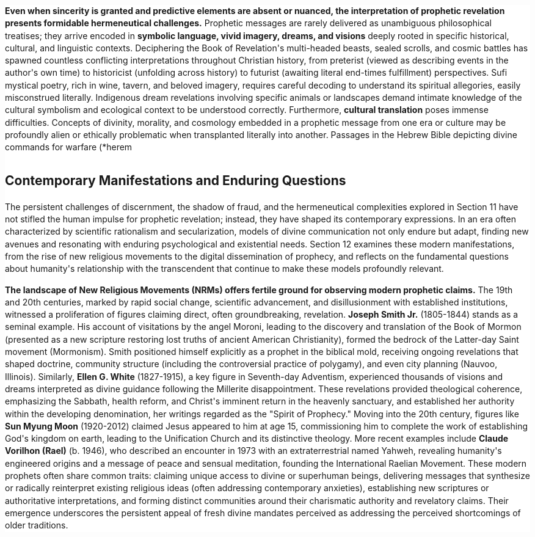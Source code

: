 **Even when sincerity is granted and predictive elements are absent or nuanced, the interpretation of prophetic revelation presents formidable hermeneutical challenges.** Prophetic messages are rarely delivered as unambiguous philosophical treatises; they arrive encoded in **symbolic language, vivid imagery, dreams, and visions** deeply rooted in specific historical, cultural, and linguistic contexts. Deciphering the Book of Revelation's multi-headed beasts, sealed scrolls, and cosmic battles has spawned countless conflicting interpretations throughout Christian history, from preterist (viewed as describing events in the author's own time) to historicist (unfolding across history) to futurist (awaiting literal end-times fulfillment) perspectives. Sufi mystical poetry, rich in wine, tavern, and beloved imagery, requires careful decoding to understand its spiritual allegories, easily misconstrued literally. Indigenous dream revelations involving specific animals or landscapes demand intimate knowledge of the cultural symbolism and ecological context to be understood correctly. Furthermore, **cultural translation** poses immense difficulties. Concepts of divinity, morality, and cosmology embedded in a prophetic message from one era or culture may be profoundly alien or ethically problematic when transplanted literally into another. Passages in the Hebrew Bible depicting divine commands for warfare (*herem

## Contemporary Manifestations and Enduring Questions

The persistent challenges of discernment, the shadow of fraud, and the hermeneutical complexities explored in Section 11 have not stifled the human impulse for prophetic revelation; instead, they have shaped its contemporary expressions. In an era often characterized by scientific rationalism and secularization, models of divine communication not only endure but adapt, finding new avenues and resonating with enduring psychological and existential needs. Section 12 examines these modern manifestations, from the rise of new religious movements to the digital dissemination of prophecy, and reflects on the fundamental questions about humanity's relationship with the transcendent that continue to make these models profoundly relevant.

**The landscape of New Religious Movements (NRMs) offers fertile ground for observing modern prophetic claims.** The 19th and 20th centuries, marked by rapid social change, scientific advancement, and disillusionment with established institutions, witnessed a proliferation of figures claiming direct, often groundbreaking, revelation. **Joseph Smith Jr.** (1805-1844) stands as a seminal example. His account of visitations by the angel Moroni, leading to the discovery and translation of the Book of Mormon (presented as a new scripture restoring lost truths of ancient American Christianity), formed the bedrock of the Latter-day Saint movement (Mormonism). Smith positioned himself explicitly as a prophet in the biblical mold, receiving ongoing revelations that shaped doctrine, community structure (including the controversial practice of polygamy), and even city planning (Nauvoo, Illinois). Similarly, **Ellen G. White** (1827-1915), a key figure in Seventh-day Adventism, experienced thousands of visions and dreams interpreted as divine guidance following the Millerite disappointment. These revelations provided theological coherence, emphasizing the Sabbath, health reform, and Christ's imminent return in the heavenly sanctuary, and established her authority within the developing denomination, her writings regarded as the "Spirit of Prophecy." Moving into the 20th century, figures like **Sun Myung Moon** (1920-2012) claimed Jesus appeared to him at age 15, commissioning him to complete the work of establishing God's kingdom on earth, leading to the Unification Church and its distinctive theology. More recent examples include **Claude Vorilhon (Rael)** (b. 1946), who described an encounter in 1973 with an extraterrestrial named Yahweh, revealing humanity's engineered origins and a message of peace and sensual meditation, founding the International Raelian Movement. These modern prophets often share common traits: claiming unique access to divine or superhuman beings, delivering messages that synthesize or radically reinterpret existing religious ideas (often addressing contemporary anxieties), establishing new scriptures or authoritative interpretations, and forming distinct communities around their charismatic authority and revelatory claims. Their emergence underscores the persistent appeal of fresh divine mandates perceived as addressing the perceived shortcomings of older traditions.
